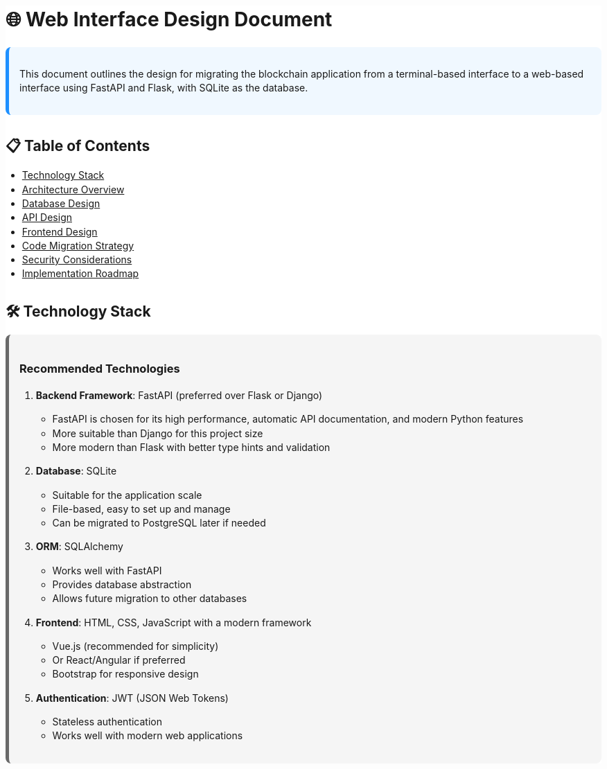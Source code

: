 # 🌐 Web Interface Design Document

<div style="background-color: #f0f8ff; padding: 15px; border-radius: 8px; border-left: 5px solid #1e90ff;">

This document outlines the design for migrating the blockchain application from a terminal-based interface to a web-based interface using FastAPI and Flask, with SQLite as the database.

</div>

## 📋 Table of Contents

- [Technology Stack](#technology-stack)
- [Architecture Overview](#architecture-overview)
- [Database Design](#database-design)
- [API Design](#api-design)
- [Frontend Design](#frontend-design)
- [Code Migration Strategy](#code-migration-strategy)
- [Security Considerations](#security-considerations)
- [Implementation Roadmap](#implementation-roadmap)

## 🛠️ Technology Stack

<div style="background-color: #f5f5f5; padding: 15px; border-radius: 8px; border-left: 5px solid #696969;">

### Recommended Technologies

1. **Backend Framework**: FastAPI (preferred over Flask or Django)
   - FastAPI is chosen for its high performance, automatic API documentation, and modern Python features
   - More suitable than Django for this project size
   - More modern than Flask with better type hints and validation

2. **Database**: SQLite
   - Suitable for the application scale
   - File-based, easy to set up and manage
   - Can be migrated to PostgreSQL later if needed

3. **ORM**: SQLAlchemy
   - Works well with FastAPI
   - Provides database abstraction
   - Allows future migration to other databases

4. **Frontend**: HTML, CSS, JavaScript with a modern framework
   - Vue.js (recommended for simplicity)
   - Or React/Angular if preferred
   - Bootstrap for responsive design

5. **Authentication**: JWT (JSON Web Tokens)
   - Stateless authentication
   - Works well with modern web applications
